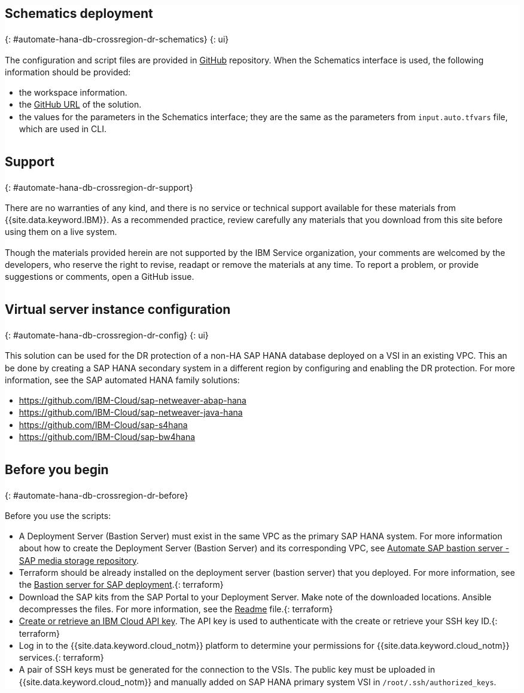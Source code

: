 ## Schematics deployment
{: #automate-hana-db-crossregion-dr-schematics}
{: ui}

The configuration and script files are provided in [GitHub](https://github.com/IBM-Cloud/sap-hana-dr) repository. When the Schematics interface is used, the following information should be provided:

* the workspace information.
* the [GitHub URL](https://github.com/IBM-Cloud/sap-hana-dr) of the solution.
* the values for the parameters in the Schematics interface; they are the same as the parameters from `input.auto.tfvars` file, which are used in CLI.

## Support
{: #automate-hana-db-crossregion-dr-support}

There are no warranties of any kind, and there is no service or technical support available for these materials from {{site.data.keyword.IBM}}. As a recommended practice, review carefully any materials that you download from this site before using them on a live system. 

Though the materials provided herein are not supported by the IBM Service organization, your comments are welcomed by the developers, who reserve the right to revise, readapt or remove the materials at any time. To report a problem, or provide suggestions or comments, open a GitHub issue.

## Virtual server instance configuration
{: #automate-hana-db-crossregion-dr-config}
{: ui}

This solution can be used for the DR protection of a non-HA SAP HANA database deployed on a VSI in an existing VPC. This an be done by creating a SAP HANA secondary system in a different region by configuring and enabling the DR protection. For more information, see the SAP automated HANA family solutions:

* https://github.com/IBM-Cloud/sap-netweaver-abap-hana
* https://github.com/IBM-Cloud/sap-netweaver-java-hana
* https://github.com/IBM-Cloud/sap-s4hana
* https://github.com/IBM-Cloud/sap-bw4hana

## Before you begin
{: #automate-hana-db-crossregion-dr-before}

Before you use the scripts:

* A Deployment Server (Bastion Server) must exist in the same VPC as the primary SAP HANA system. For more information about how to create the Deployment Server (Bastion Server) and its corresponding VPC, see [Automate SAP bastion server - SAP media storage repository](/docs/sap?topic=sap-sap-bastion-server).
* Terraform should be already installed on the deployment server (bastion server) that you deployed. For more information, see the [Bastion server for SAP deployment](/docs/sap?topic=sap-sap-bastion-server).{: terraform}
* Download the SAP kits from the SAP Portal to your Deployment Server. Make note of the downloaded locations. Ansible decompresses the files. For more information, see the [Readme](https://github.com/IBM-Cloud/sap-hana-backup-cos/blob/main/README.md) file.{: terraform}
* [Create or retrieve an IBM Cloud API key](https://cloud.ibm.com/docs/account?topic=account-userapikey&interface=ui#create_user_key). The API key is used to authenticate with the create or retrieve your SSH key ID.{: terraform}
* Log in to the {{site.data.keyword.cloud_notm}} platform to determine your permissions for {{site.data.keyword.cloud_notm}} services.{: terraform}
* A pair of SSH keys must be generated for the connection to the VSIs. The public key must be uploaded in {{site.data.keyword.cloud_notm}} and manually added on SAP HANA primary system VSI in `/root/.ssh/authorized_keys`.